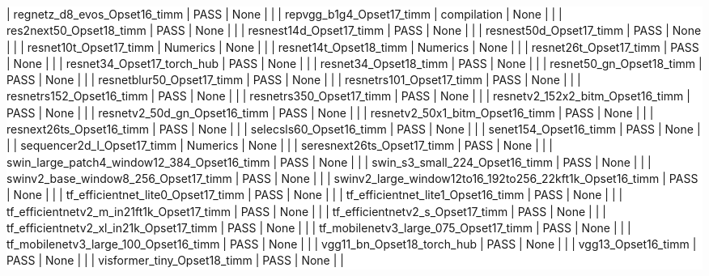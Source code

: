 | regnetz_d8_evos_Opset16_timm | PASS | None | |
| repvgg_b1g4_Opset17_timm | compilation | None | |
| res2next50_Opset18_timm | PASS | None | |
| resnest14d_Opset17_timm | PASS | None | |
| resnest50d_Opset17_timm | PASS | None | |
| resnet10t_Opset17_timm | Numerics | None | |
| resnet14t_Opset18_timm | Numerics | None | |
| resnet26t_Opset17_timm | PASS | None | |
| resnet34_Opset17_torch_hub | PASS | None | |
| resnet34_Opset18_timm | PASS | None | |
| resnet50_gn_Opset18_timm | PASS | None | |
| resnetblur50_Opset17_timm | PASS | None | |
| resnetrs101_Opset17_timm | PASS | None | |
| resnetrs152_Opset16_timm | PASS | None | |
| resnetrs350_Opset17_timm | PASS | None | |
| resnetv2_152x2_bitm_Opset16_timm | PASS | None | |
| resnetv2_50d_gn_Opset16_timm | PASS | None | |
| resnetv2_50x1_bitm_Opset16_timm | PASS | None | |
| resnext26ts_Opset16_timm | PASS | None | |
| selecsls60_Opset16_timm | PASS | None | |
| senet154_Opset16_timm | PASS | None | |
| sequencer2d_l_Opset17_timm | Numerics | None | |
| seresnext26ts_Opset17_timm | PASS | None | |
| swin_large_patch4_window12_384_Opset16_timm | PASS | None | |
| swin_s3_small_224_Opset16_timm | PASS | None | |
| swinv2_base_window8_256_Opset17_timm | PASS | None | |
| swinv2_large_window12to16_192to256_22kft1k_Opset16_timm | PASS | None | |
| tf_efficientnet_lite0_Opset17_timm | PASS | None | |
| tf_efficientnet_lite1_Opset16_timm | PASS | None | |
| tf_efficientnetv2_m_in21ft1k_Opset17_timm | PASS | None | |
| tf_efficientnetv2_s_Opset17_timm | PASS | None | |
| tf_efficientnetv2_xl_in21k_Opset17_timm | PASS | None | |
| tf_mobilenetv3_large_075_Opset17_timm | PASS | None | |
| tf_mobilenetv3_large_100_Opset16_timm | PASS | None | |
| vgg11_bn_Opset18_torch_hub | PASS | None | |
| vgg13_Opset16_timm | PASS | None | |
| visformer_tiny_Opset18_timm | PASS | None | |